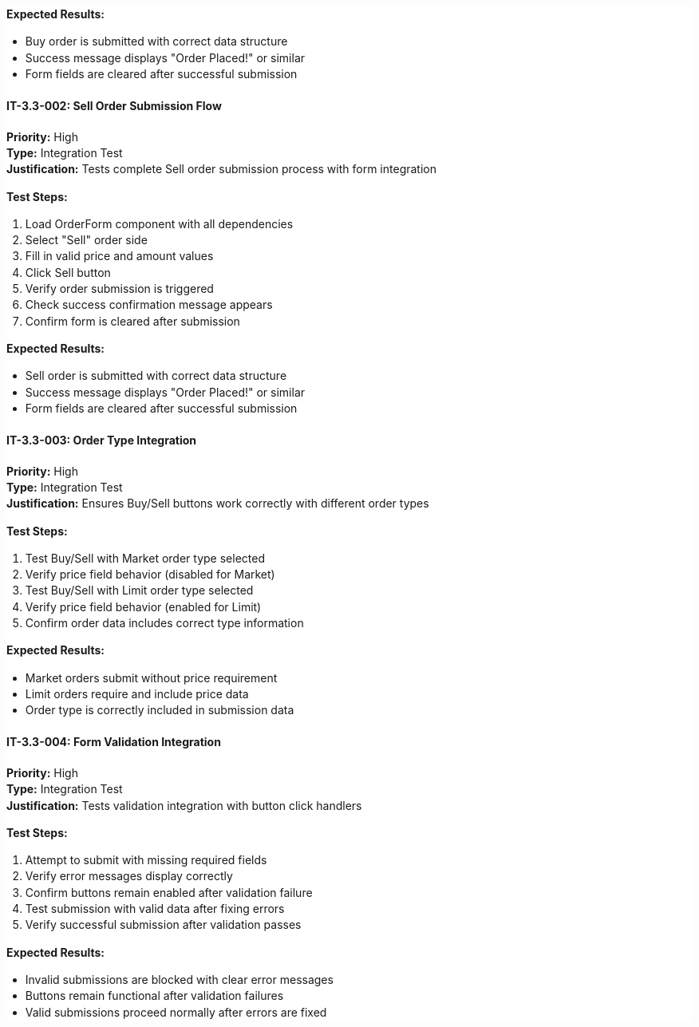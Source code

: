 **Expected Results:**
- Buy order is submitted with correct data structure
- Success message displays "Order Placed!" or similar
- Form fields are cleared after successful submission

#### IT-3.3-002: Sell Order Submission Flow
**Priority:** High  
**Type:** Integration Test  
**Justification:** Tests complete Sell order submission process with form integration

**Test Steps:**
1. Load OrderForm component with all dependencies
2. Select "Sell" order side
3. Fill in valid price and amount values
4. Click Sell button
5. Verify order submission is triggered
6. Check success confirmation message appears
7. Confirm form is cleared after submission

**Expected Results:**
- Sell order is submitted with correct data structure
- Success message displays "Order Placed!" or similar
- Form fields are cleared after successful submission

#### IT-3.3-003: Order Type Integration
**Priority:** High  
**Type:** Integration Test  
**Justification:** Ensures Buy/Sell buttons work correctly with different order types

**Test Steps:**
1. Test Buy/Sell with Market order type selected
2. Verify price field behavior (disabled for Market)
3. Test Buy/Sell with Limit order type selected
4. Verify price field behavior (enabled for Limit)
5. Confirm order data includes correct type information

**Expected Results:**
- Market orders submit without price requirement
- Limit orders require and include price data
- Order type is correctly included in submission data

#### IT-3.3-004: Form Validation Integration
**Priority:** High  
**Type:** Integration Test  
**Justification:** Tests validation integration with button click handlers

**Test Steps:**
1. Attempt to submit with missing required fields
2. Verify error messages display correctly
3. Confirm buttons remain enabled after validation failure
4. Test submission with valid data after fixing errors
5. Verify successful submission after validation passes

**Expected Results:**
- Invalid submissions are blocked with clear error messages
- Buttons remain functional after validation failures
- Valid submissions proceed normally after errors are fixed
